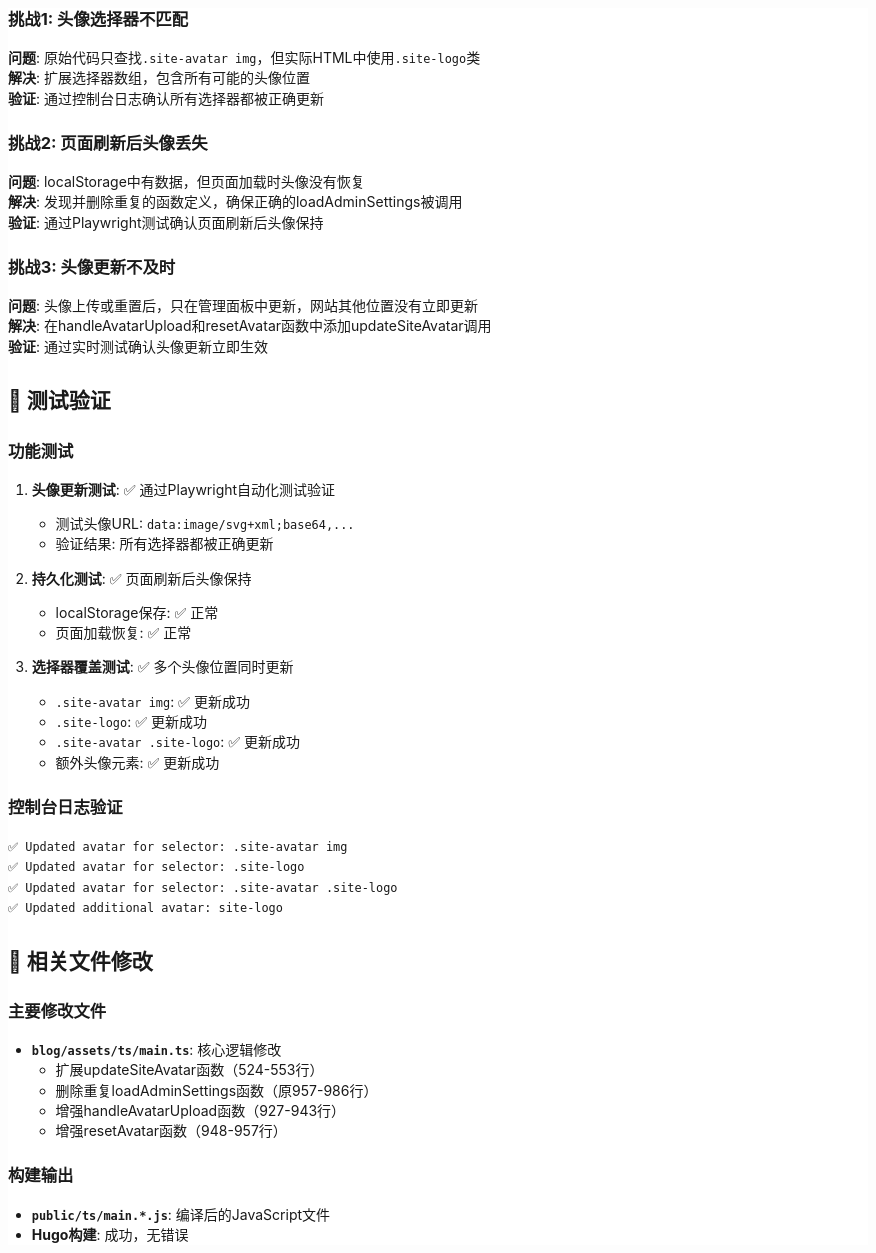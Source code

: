 ### 挑战1: 头像选择器不匹配
**问题**: 原始代码只查找`.site-avatar img`，但实际HTML中使用`.site-logo`类  
**解决**: 扩展选择器数组，包含所有可能的头像位置  
**验证**: 通过控制台日志确认所有选择器都被正确更新  

### 挑战2: 页面刷新后头像丢失
**问题**: localStorage中有数据，但页面加载时头像没有恢复  
**解决**: 发现并删除重复的函数定义，确保正确的loadAdminSettings被调用  
**验证**: 通过Playwright测试确认页面刷新后头像保持  

### 挑战3: 头像更新不及时
**问题**: 头像上传或重置后，只在管理面板中更新，网站其他位置没有立即更新  
**解决**: 在handleAvatarUpload和resetAvatar函数中添加updateSiteAvatar调用  
**验证**: 通过实时测试确认头像更新立即生效  

## 🧪 测试验证

### 功能测试
1. **头像更新测试**: ✅ 通过Playwright自动化测试验证
   - 测试头像URL: `data:image/svg+xml;base64,...`
   - 验证结果: 所有选择器都被正确更新

2. **持久化测试**: ✅ 页面刷新后头像保持
   - localStorage保存: ✅ 正常
   - 页面加载恢复: ✅ 正常

3. **选择器覆盖测试**: ✅ 多个头像位置同时更新
   - `.site-avatar img`: ✅ 更新成功
   - `.site-logo`: ✅ 更新成功
   - `.site-avatar .site-logo`: ✅ 更新成功
   - 额外头像元素: ✅ 更新成功

### 控制台日志验证
```
✅ Updated avatar for selector: .site-avatar img
✅ Updated avatar for selector: .site-logo
✅ Updated avatar for selector: .site-avatar .site-logo
✅ Updated additional avatar: site-logo
```

## 📁 相关文件修改

### 主要修改文件
- **`blog/assets/ts/main.ts`**: 核心逻辑修改
  - 扩展updateSiteAvatar函数（524-553行）
  - 删除重复loadAdminSettings函数（原957-986行）
  - 增强handleAvatarUpload函数（927-943行）
  - 增强resetAvatar函数（948-957行）

### 构建输出
- **`public/ts/main.*.js`**: 编译后的JavaScript文件
- **Hugo构建**: 成功，无错误
